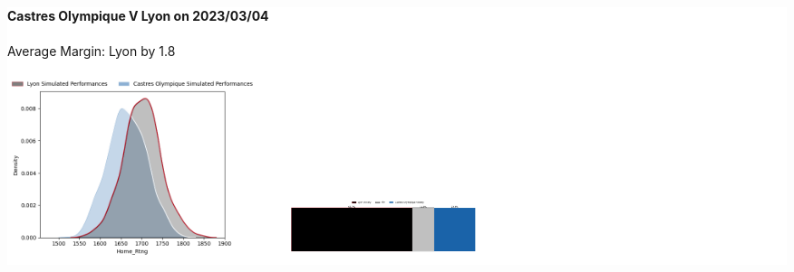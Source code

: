 </p>

#### Castres Olympique V Lyon on 2023/03/04


Average Margin: Lyon by 1.8

<p float="left">
<img src="plots/performances_Castres Olympique_V_Lyon_6.png" width="32%" />
<img src="plots/resultbar_Castres Olympique_V_Lyon_6.png" width="32%" />